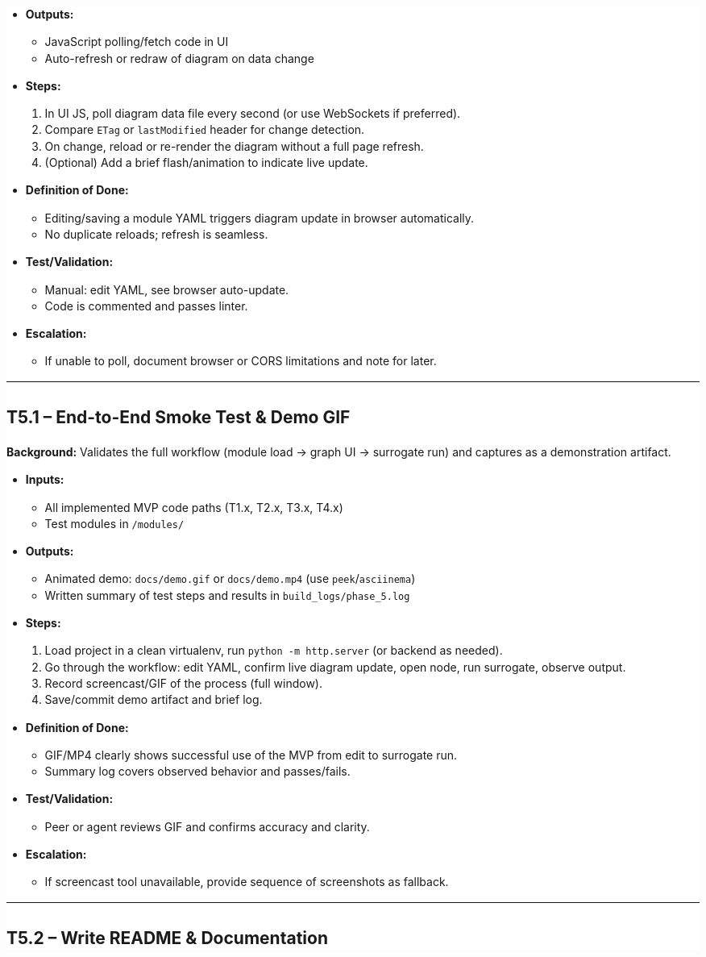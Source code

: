 - **Outputs:**
  - JavaScript polling/fetch code in UI
  - Auto-refresh or redraw of diagram on data change

- **Steps:**
  1. In UI JS, poll diagram data file every second (or use WebSockets if preferred).
  2. Compare `ETag` or `lastModified` header for change detection.
  3. On change, reload or re-render the diagram without a full page refresh.
  4. (Optional) Add a brief flash/animation to indicate live update.

- **Definition of Done:**
  - Editing/saving a module YAML triggers diagram update in browser automatically.
  - No duplicate reloads; refresh is seamless.

- **Test/Validation:**
  - Manual: edit YAML, see browser auto-update.
  - Code is commented and passes linter.

- **Escalation:**
  - If unable to poll, document browser or CORS limitations and note for later.

---

## T5.1 – End-to-End Smoke Test & Demo GIF

**Background:** Validates the full workflow (module load → graph UI → surrogate run) and captures as a demonstration artifact.

- **Inputs:**
  - All implemented MVP code paths (T1.x, T2.x, T3.x, T4.x)
  - Test modules in `/modules/`

- **Outputs:**
  - Animated demo: `docs/demo.gif` or `docs/demo.mp4` (use `peek`/`asciinema`)
  - Written summary of test steps and results in `build_logs/phase_5.log`

- **Steps:**
  1. Load project in a clean virtualenv, run `python -m http.server` (or backend as needed).
  2. Go through the workflow: edit YAML, confirm live diagram update, open node, run surrogate, observe output.
  3. Record screencast/GIF of the process (full window).
  4. Save/commit demo artifact and brief log.

- **Definition of Done:**
  - GIF/MP4 clearly shows successful use of the MVP from edit to surrogate run.
  - Summary log covers observed behavior and passes/fails.

- **Test/Validation:**
  - Peer or agent reviews GIF and confirms accuracy and clarity.

- **Escalation:**
  - If screencast tool unavailable, provide sequence of screenshots as fallback.

---

## T5.2 – Write README & Documentation

